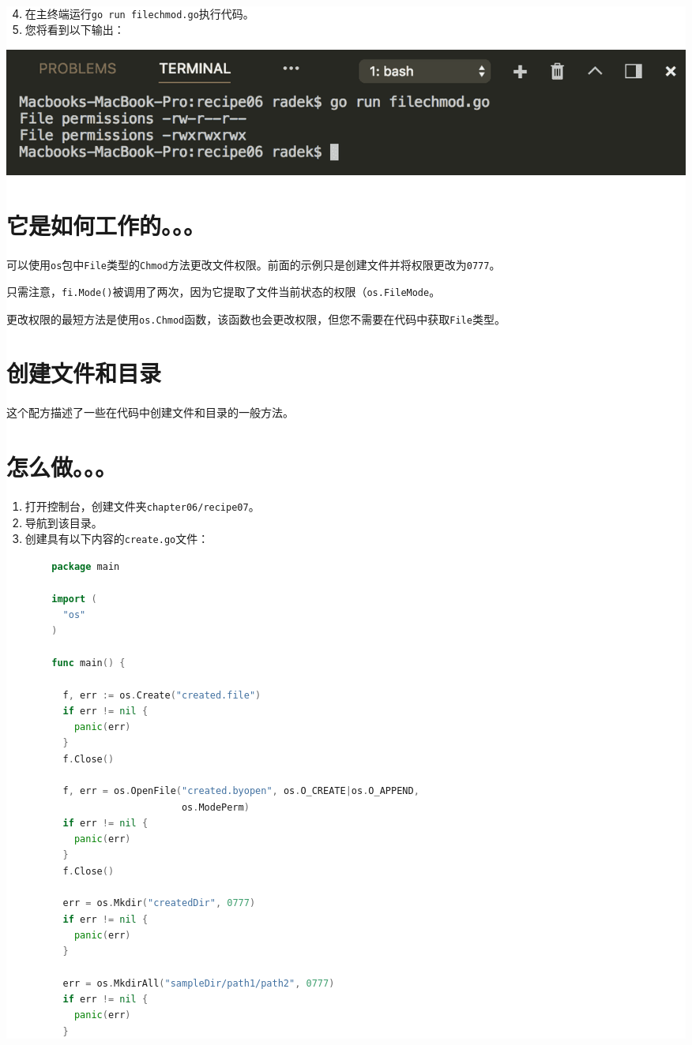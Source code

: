 4.  在主终端运行`go run filechmod.go`执行代码。
5.  您将看到以下输出：

![](img/43fb2a64-e3e7-46c8-80c1-c2cc04adb430.png)

# 它是如何工作的。。。

可以使用`os`包中`File`类型的`Chmod`方法更改文件权限。前面的示例只是创建文件并将权限更改为`0777`。

只需注意，`fi.Mode()`被调用了两次，因为它提取了文件当前状态的权限（`os.FileMode`。

更改权限的最短方法是使用`os.Chmod`函数，该函数也会更改权限，但您不需要在代码中获取`File`类型。

# 创建文件和目录

这个配方描述了一些在代码中创建文件和目录的一般方法。

# 怎么做。。。

1.  打开控制台，创建文件夹`chapter06/recipe07`。
2.  导航到该目录。
3.  创建具有以下内容的`create.go`文件：

```go
        package main

        import (
          "os"
        )

        func main() {

          f, err := os.Create("created.file")
          if err != nil {
            panic(err)
          }
          f.Close()

          f, err = os.OpenFile("created.byopen", os.O_CREATE|os.O_APPEND,
                               os.ModePerm)
          if err != nil {
            panic(err)
          }
          f.Close()

          err = os.Mkdir("createdDir", 0777)
          if err != nil {
            panic(err)
          }

          err = os.MkdirAll("sampleDir/path1/path2", 0777)
          if err != nil {
            panic(err)
          }

```